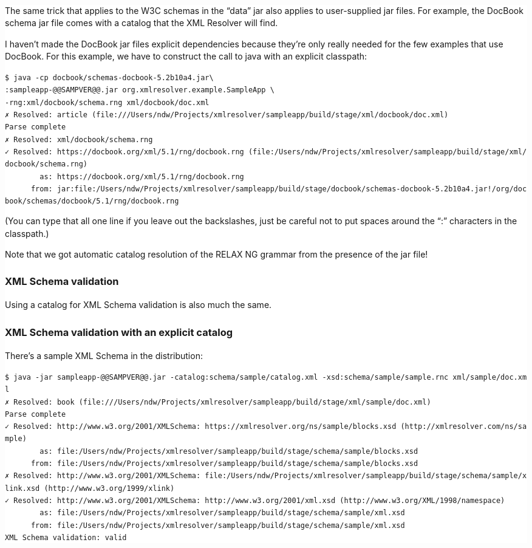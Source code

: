The same trick that applies to the W3C schemas in the “data” jar also applies to
user-supplied jar files. For example, the DocBook schema jar file comes with
a catalog that the XML Resolver will find.

I haven’t made the DocBook jar files explicit dependencies because they’re only
really needed for the few examples that use DocBook. For this example, we have to
construct the call to java with an explicit classpath:

```
$ java -cp docbook/schemas-docbook-5.2b10a4.jar\
:sampleapp-@@SAMPVER@@.jar org.xmlresolver.example.SampleApp \
-rng:xml/docbook/schema.rng xml/docbook/doc.xml
✗ Resolved: article (file:///Users/ndw/Projects/xmlresolver/sampleapp/build/stage/xml/docbook/doc.xml)
Parse complete
✗ Resolved: xml/docbook/schema.rng
✓ Resolved: https://docbook.org/xml/5.1/rng/docbook.rng (file:/Users/ndw/Projects/xmlresolver/sampleapp/build/stage/xml/docbook/schema.rng)
        as: https://docbook.org/xml/5.1/rng/docbook.rng
      from: jar:file:/Users/ndw/Projects/xmlresolver/sampleapp/build/stage/docbook/schemas-docbook-5.2b10a4.jar!/org/docbook/schemas/docbook/5.1/rng/docbook.rng
```

(You can type that all one line if you leave out the backslashes, just be careful
not to put spaces around the “:” characters in the classpath.)

Note that we got automatic catalog resolution of the RELAX NG grammar from the
presence of the jar file!

### XML Schema validation

Using a catalog for XML Schema validation is also much the same.

### XML Schema validation with an explicit catalog

There’s a sample XML Schema in the distribution:

```
$ java -jar sampleapp-@@SAMPVER@@.jar -catalog:schema/sample/catalog.xml -xsd:schema/sample/sample.rnc xml/sample/doc.xml
✗ Resolved: book (file:///Users/ndw/Projects/xmlresolver/sampleapp/build/stage/xml/sample/doc.xml)
Parse complete
✓ Resolved: http://www.w3.org/2001/XMLSchema: https://xmlresolver.org/ns/sample/blocks.xsd (http://xmlresolver.com/ns/sample)
        as: file:/Users/ndw/Projects/xmlresolver/sampleapp/build/stage/schema/sample/blocks.xsd
      from: file:/Users/ndw/Projects/xmlresolver/sampleapp/build/stage/schema/sample/blocks.xsd
✗ Resolved: http://www.w3.org/2001/XMLSchema: file:/Users/ndw/Projects/xmlresolver/sampleapp/build/stage/schema/sample/xlink.xsd (http://www.w3.org/1999/xlink)
✓ Resolved: http://www.w3.org/2001/XMLSchema: http://www.w3.org/2001/xml.xsd (http://www.w3.org/XML/1998/namespace)
        as: file:/Users/ndw/Projects/xmlresolver/sampleapp/build/stage/schema/sample/xml.xsd
      from: file:/Users/ndw/Projects/xmlresolver/sampleapp/build/stage/schema/sample/xml.xsd
XML Schema validation: valid
```
